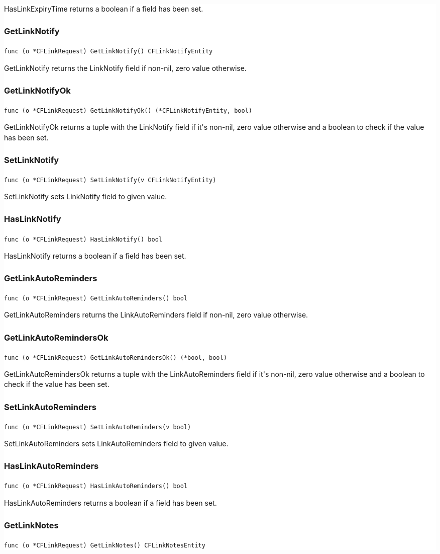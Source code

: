 HasLinkExpiryTime returns a boolean if a field has been set.

### GetLinkNotify

`func (o *CFLinkRequest) GetLinkNotify() CFLinkNotifyEntity`

GetLinkNotify returns the LinkNotify field if non-nil, zero value otherwise.

### GetLinkNotifyOk

`func (o *CFLinkRequest) GetLinkNotifyOk() (*CFLinkNotifyEntity, bool)`

GetLinkNotifyOk returns a tuple with the LinkNotify field if it's non-nil, zero value otherwise
and a boolean to check if the value has been set.

### SetLinkNotify

`func (o *CFLinkRequest) SetLinkNotify(v CFLinkNotifyEntity)`

SetLinkNotify sets LinkNotify field to given value.

### HasLinkNotify

`func (o *CFLinkRequest) HasLinkNotify() bool`

HasLinkNotify returns a boolean if a field has been set.

### GetLinkAutoReminders

`func (o *CFLinkRequest) GetLinkAutoReminders() bool`

GetLinkAutoReminders returns the LinkAutoReminders field if non-nil, zero value otherwise.

### GetLinkAutoRemindersOk

`func (o *CFLinkRequest) GetLinkAutoRemindersOk() (*bool, bool)`

GetLinkAutoRemindersOk returns a tuple with the LinkAutoReminders field if it's non-nil, zero value otherwise
and a boolean to check if the value has been set.

### SetLinkAutoReminders

`func (o *CFLinkRequest) SetLinkAutoReminders(v bool)`

SetLinkAutoReminders sets LinkAutoReminders field to given value.

### HasLinkAutoReminders

`func (o *CFLinkRequest) HasLinkAutoReminders() bool`

HasLinkAutoReminders returns a boolean if a field has been set.

### GetLinkNotes

`func (o *CFLinkRequest) GetLinkNotes() CFLinkNotesEntity`

